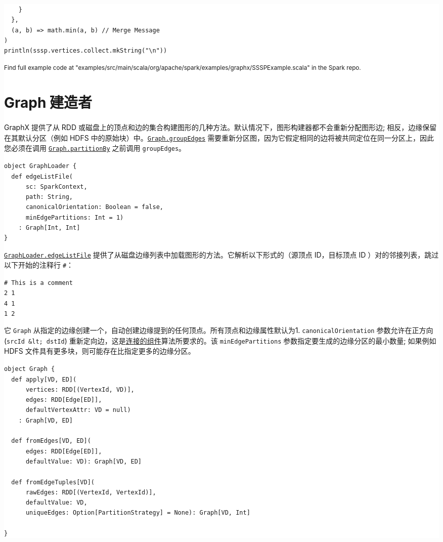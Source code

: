 ```
    }
  },
  (a, b) => math.min(a, b) // Merge Message
)
println(sssp.vertices.collect.mkString("\n"))

```

<small>Find full example code at "examples/src/main/scala/org/apache/spark/examples/graphx/SSSPExample.scala" in the Spark repo.</small>

# Graph 建造者

GraphX 提供了从 RDD 或磁盘上的顶点和边的集合构建图形的几种方法。默认情况下，图形构建器都不会重新分配图形边; 相反，边缘保留在其默认分区（例如 HDFS 中的原始块）中。[`Graph.groupEdges`](api/scala/index.html#org.apache.spark.graphx.Graph@groupEdges((ED,ED)⇒ED):Graph[VD,ED]) 需要重新分区图，因为它假定相同的边将被共同定位在同一分区上，因此您必须在调用 [`Graph.partitionBy`](api/scala/index.html#org.apache.spark.graphx.Graph@partitionBy(PartitionStrategy):Graph[VD,ED]) 之前调用 `groupEdges`。



```
object GraphLoader {
  def edgeListFile(
      sc: SparkContext,
      path: String,
      canonicalOrientation: Boolean = false,
      minEdgePartitions: Int = 1)
    : Graph[Int, Int]
}
```



[`GraphLoader.edgeListFile`](api/scala/index.html#org.apache.spark.graphx.GraphLoader$@edgeListFile(SparkContext,String,Boolean,Int):Graph[Int,Int]) 提供了从磁盘边缘列表中加载图形的方法。它解析以下形式的（源顶点 ID，目标顶点 ID ）对的邻接列表，跳过以下开始的注释行 `#`：

```
# This is a comment
2 1
4 1
1 2 
```

它 `Graph` 从指定的边缘创建一个，自动创建边缘提到的任何顶点。所有顶点和边缘属性默认为1\. `canonicalOrientation` 参数允许在正方向 (`srcId &lt; dstId`) 重新定向边，这是[连接的组件](api/scala/index.html#org.apache.spark.graphx.lib.ConnectedComponents$)算法所要求的。该 `minEdgePartitions` 参数指定要生成的边缘分区的最小数量; 如果例如 HDFS 文件具有更多块，则可能存在比指定更多的边缘分区。



```
object Graph {
  def apply[VD, ED](
      vertices: RDD[(VertexId, VD)],
      edges: RDD[Edge[ED]],
      defaultVertexAttr: VD = null)
    : Graph[VD, ED]

  def fromEdges[VD, ED](
      edges: RDD[Edge[ED]],
      defaultValue: VD): Graph[VD, ED]

  def fromEdgeTuples[VD](
      rawEdges: RDD[(VertexId, VertexId)],
      defaultValue: VD,
      uniqueEdges: Option[PartitionStrategy] = None): Graph[VD, Int]

}
```